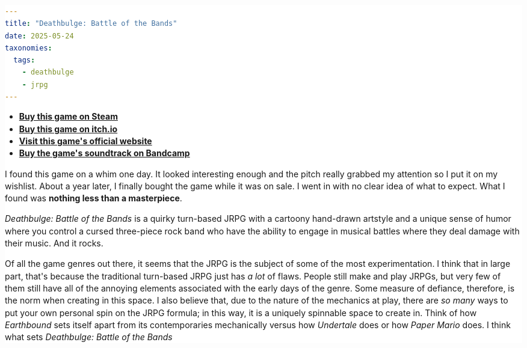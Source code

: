 ```yaml
---
title: "Deathbulge: Battle of the Bands"
date: 2025-05-24
taxonomies:
  tags:
    - deathbulge
    - jrpg
---
```


* **[Buy this game on Steam](https://store.steampowered.com/app/1083790/Deathbulge_Battle_of_the_Bands/)**
* **[Buy this game on itch.io](https://deathbulge.itch.io/botb)**
* **[Visit this game's official website](https://www.deathbulge.com/game)**
* **[Buy the game's soundtrack on Bandcamp](https://deathbulge.bandcamp.com/album/deathbulge-battle-of-the-bands-ost)**

I found this game on a whim one day.
It looked interesting enough
and the pitch really grabbed my attention
so I put it on my wishlist.
About a year later,
I finally bought the game while it was on sale.
I went in with no clear idea of what to expect.
What I found was **nothing less than a masterpiece**.

*Deathbulge: Battle of the Bands*
is a quirky turn-based JRPG
with a cartoony hand-drawn artstyle
and a unique sense of humor
where you control a cursed
three-piece rock band
who have the ability
to engage in musical battles
where they deal damage with their music.
And it rocks.

Of all the game genres out there,
it seems that the JRPG
is the subject of some of the most experimentation.
I think that in large part,
that's because the traditional turn-based JRPG
just has *a lot* of flaws.
People still make and play JRPGs,
but very few of them still have
all of the annoying elements
associated with the early days
of the genre.
Some measure of defiance, therefore,
is the norm
when creating in this space.
I also believe that,
due to the nature of the mechanics at play,
there are *so many* ways
to put your own personal spin
on the JRPG formula;
in this way, it is
a uniquely spinnable space
to create in.
Think of how *Earthbound* sets itself apart
from its contemporaries mechanically
versus how *Undertale* does
or how *Paper Mario* does.
I think what sets *Deathbulge: Battle of the Bands*